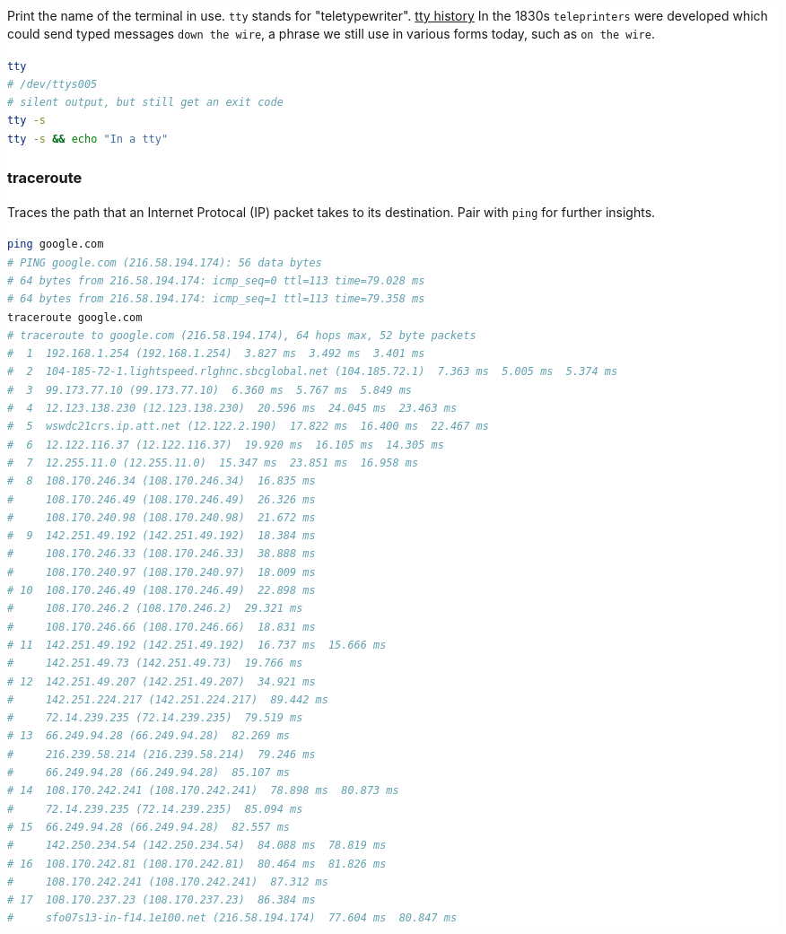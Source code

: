 Print the name of the terminal in use.
`tty` stands for "teletypewriter". [tty history](https://www.howtogeek.com/428174/what-is-a-tty-on-linux-and-how-to-use-the-tty-command/)
In the 1830s `teleprinters` were developed which could send typed
messages `down the wire`, a phrase we still use in various forms
today, such as `on the wire`.

```bash
tty
# /dev/ttys005
# silent output, but still get an exit code
tty -s
tty -s && echo "In a tty"
```

### traceroute

Traces the path that an Internet Protocal (IP) packet takes to its destination.
Pair with `ping` for further insights.


```bash
ping google.com
# PING google.com (216.58.194.174): 56 data bytes
# 64 bytes from 216.58.194.174: icmp_seq=0 ttl=113 time=79.028 ms
# 64 bytes from 216.58.194.174: icmp_seq=1 ttl=113 time=79.358 ms
traceroute google.com
# traceroute to google.com (216.58.194.174), 64 hops max, 52 byte packets
#  1  192.168.1.254 (192.168.1.254)  3.827 ms  3.492 ms  3.401 ms
#  2  104-185-72-1.lightspeed.rlghnc.sbcglobal.net (104.185.72.1)  7.363 ms  5.005 ms  5.374 ms
#  3  99.173.77.10 (99.173.77.10)  6.360 ms  5.767 ms  5.849 ms
#  4  12.123.138.230 (12.123.138.230)  20.596 ms  24.045 ms  23.463 ms
#  5  wswdc21crs.ip.att.net (12.122.2.190)  17.822 ms  16.400 ms  22.467 ms
#  6  12.122.116.37 (12.122.116.37)  19.920 ms  16.105 ms  14.305 ms
#  7  12.255.11.0 (12.255.11.0)  15.347 ms  23.851 ms  16.958 ms
#  8  108.170.246.34 (108.170.246.34)  16.835 ms
#     108.170.246.49 (108.170.246.49)  26.326 ms
#     108.170.240.98 (108.170.240.98)  21.672 ms
#  9  142.251.49.192 (142.251.49.192)  18.384 ms
#     108.170.246.33 (108.170.246.33)  38.888 ms
#     108.170.240.97 (108.170.240.97)  18.009 ms
# 10  108.170.246.49 (108.170.246.49)  22.898 ms
#     108.170.246.2 (108.170.246.2)  29.321 ms
#     108.170.246.66 (108.170.246.66)  18.831 ms
# 11  142.251.49.192 (142.251.49.192)  16.737 ms  15.666 ms
#     142.251.49.73 (142.251.49.73)  19.766 ms
# 12  142.251.49.207 (142.251.49.207)  34.921 ms
#     142.251.224.217 (142.251.224.217)  89.442 ms
#     72.14.239.235 (72.14.239.235)  79.519 ms
# 13  66.249.94.28 (66.249.94.28)  82.269 ms
#     216.239.58.214 (216.239.58.214)  79.246 ms
#     66.249.94.28 (66.249.94.28)  85.107 ms
# 14  108.170.242.241 (108.170.242.241)  78.898 ms  80.873 ms
#     72.14.239.235 (72.14.239.235)  85.094 ms
# 15  66.249.94.28 (66.249.94.28)  82.557 ms
#     142.250.234.54 (142.250.234.54)  84.088 ms  78.819 ms
# 16  108.170.242.81 (108.170.242.81)  80.464 ms  81.826 ms
#     108.170.242.241 (108.170.242.241)  87.312 ms
# 17  108.170.237.23 (108.170.237.23)  86.384 ms
#     sfo07s13-in-f14.1e100.net (216.58.194.174)  77.604 ms  80.847 ms
```
